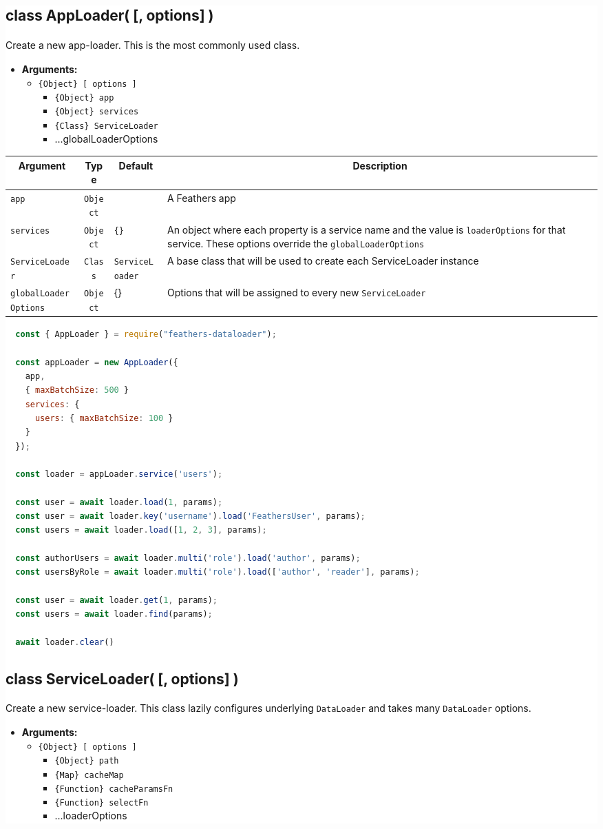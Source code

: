 
<h2 id="class-apploader">class AppLoader( [, options] )</h2>

Create a new app-loader. This is the most commonly used class.

- **Arguments:**
  - `{Object} [ options ]`
    - `{Object} app`
    - `{Object} services`
    - `{Class} ServiceLoader`
    - ...globalLoaderOptions

| Argument        |    Type    |   Default  | Description                                      |
| --------------- | :--------: | ---------- | ------------------------------------------------ |
| `app`           | `Object`   |            | A Feathers app                                   |
| `services`      |  `Object`  | `{}`| An object where each property is a service name and the value is `loaderOptions` for that service. These options override the `globalLoaderOptions` |
| `ServiceLoader`      |  `Class`  | `ServiceLoader`| A base class that will be used to create each ServiceLoader instance |
| `globalLoaderOptions`           | `Object`   |      {}      | Options that will be assigned to every new `ServiceLoader`                                |

```js
  const { AppLoader } = require("feathers-dataloader");

  const appLoader = new AppLoader({
    app,
    { maxBatchSize: 500 }
    services: {
      users: { maxBatchSize: 100 }
    }
  });

  const loader = appLoader.service('users');

  const user = await loader.load(1, params);
  const user = await loader.key('username').load('FeathersUser', params);
  const users = await loader.load([1, 2, 3], params);

  const authorUsers = await loader.multi('role').load('author', params);
  const usersByRole = await loader.multi('role').load(['author', 'reader'], params);

  const user = await loader.get(1, params);
  const users = await loader.find(params);

  await loader.clear()
```


<h2 id="class-serviceloader">class ServiceLoader( [, options] )</h2>

Create a new service-loader. This class lazily configures underlying `DataLoader` and takes many `DataLoader` options.

- **Arguments:**
  - `{Object} [ options ]`
    - `{Object} path`
    - `{Map} cacheMap`
    - `{Function} cacheParamsFn`
    - `{Function} selectFn`
    - ...loaderOptions
